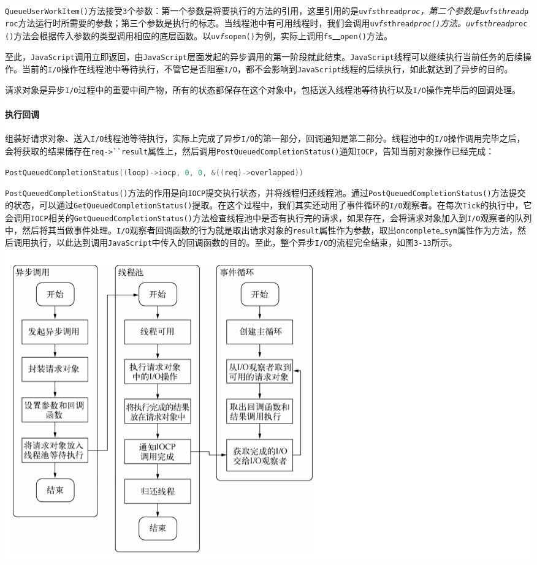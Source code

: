 `QueueUserWorkItem()`方法接受`3`个参数：第一个参数是将要执行的方法的引用，这里引用的是`uv`_`fs`_`thread`_`proc`，第二个参数是`uv`_`fs`_`thread`_`proc`方法运行时所需要的参数；第三个参数是执行的标志。当线程池中有可用线程时，我们会调用`uv`_`fs`_`thread`_`proc()`方法。`uv`_`fs`_`thread`_`proc()`方法会根据传入参数的类型调用相应的底层函数。以`uv`_`fs`_`open()`为例，实际上调用`fs`__`open()`方法。

至此，`JavaScript`调用立即返回，由`JavaScript`层面发起的异步调用的第一阶段就此结束。`JavaScript`线程可以继续执行当前任务的后续操作。当前的`I/O`操作在线程池中等待执行，不管它是否阻塞`I/O`，都不会影响到`JavaScript`线程的后续执行，如此就达到了异步的目的。

请求对象是异步`I/O`过程中的重要中间产物，所有的状态都保存在这个对象中，包括送入线程池等待执行以及`I/O`操作完毕后的回调处理。

#### 执行回调

组装好请求对象、送入`I/O`线程池等待执行，实际上完成了异步`I/O`的第一部分，回调通知是第二部分。线程池中的`I/O`操作调用完毕之后，会将获取的结果储存在`req->``result`属性上，然后调用`PostQueuedCompletionStatus()`通知`IOCP`，告知当前对象操作已经完成：

```c
PostQueuedCompletionStatus((loop)->iocp, 0, 0, &((req)->overlapped))
```

`PostQueuedCompletionStatus()`方法的作用是向`IOCP`提交执行状态，并将线程归还线程池。通过`PostQueuedCompletionStatus()`方法提交的状态，可以通过`GetQueuedCompletionStatus()`提取。在这个过程中，我们其实还动用了事件循环的`I/O`观察者。在每次`Tick`的执行中，它会调用`IOCP`相关的`GetQueuedCompletionStatus()`方法检查线程池中是否有执行完的请求，如果存在，会将请求对象加入到`I/O`观察者的队列中，然后将其当做事件处理。`I/O`观察者回调函数的行为就是取出请求对象的`result`属性作为参数，取出`oncomplete`_`sym`属性作为方法，然后调用执行，以此达到调用`JavaScript`中传入的回调函数的目的。至此，整个异步`I/O`的流程完全结束，如图`3-13`所示。

<img src="assets/image-20210103124540283.png" alt="image-20210103124540283" style="zoom:50%;" />
